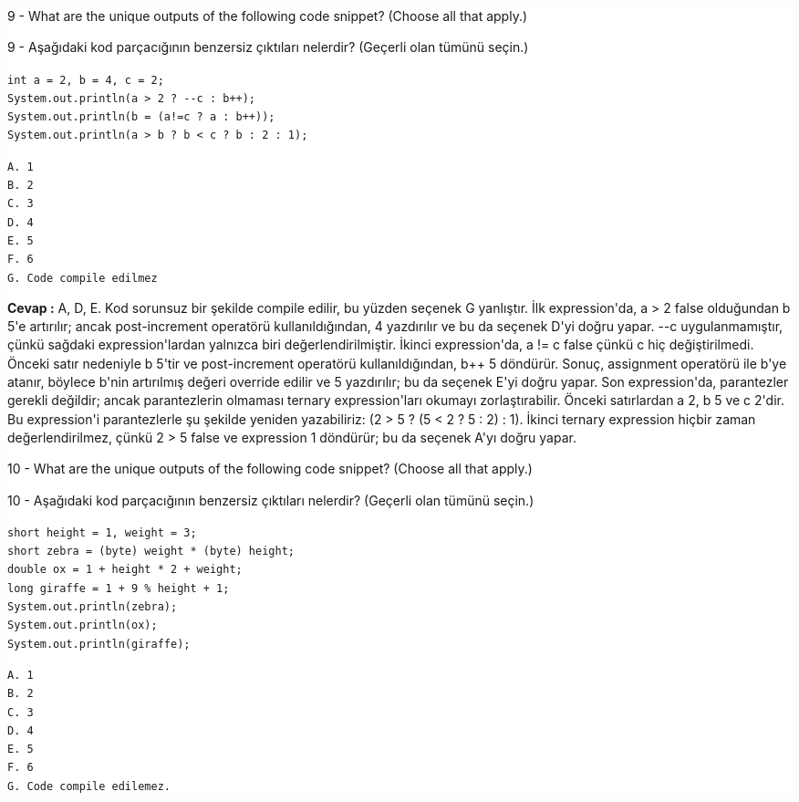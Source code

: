 9 - What are the unique outputs of the following code snippet? (Choose all that apply.)

9 - Aşağıdaki kod parçacığının benzersiz çıktıları nelerdir? (Geçerli olan tümünü seçin.)

```
int a = 2, b = 4, c = 2;
System.out.println(a > 2 ? --c : b++);
System.out.println(b = (a!=c ? a : b++));
System.out.println(a > b ? b < c ? b : 2 : 1);
```

```
A. 1
B. 2
C. 3
D. 4
E. 5
F. 6
G. Code compile edilmez
```

**Cevap :** A, D, E. Kod sorunsuz bir şekilde compile edilir, bu yüzden seçenek G yanlıştır. İlk expression'da, a > 2
false olduğundan b 5'e artırılır; ancak post-increment operatörü kullanıldığından, 4 yazdırılır ve bu da seçenek D'yi
doğru yapar. --c uygulanmamıştır, çünkü sağdaki expression'lardan yalnızca biri değerlendirilmiştir. İkinci
expression'da, a != c false çünkü c hiç değiştirilmedi. Önceki satır nedeniyle b 5'tir ve post-increment operatörü
kullanıldığından, b++ 5 döndürür. Sonuç, assignment operatörü ile b'ye atanır, böylece b'nin artırılmış değeri override
edilir ve 5 yazdırılır; bu da seçenek E'yi doğru yapar. Son expression'da, parantezler gerekli değildir; ancak
parantezlerin olmaması ternary expression'ları okumayı zorlaştırabilir. Önceki satırlardan a 2, b 5 ve c 2'dir. Bu
expression'i parantezlerle şu şekilde yeniden yazabiliriz: (2 > 5 ? (5 < 2 ? 5 : 2) : 1). İkinci ternary expression
hiçbir zaman değerlendirilmez, çünkü 2 > 5 false ve expression 1 döndürür; bu da seçenek A'yı doğru yapar.

10 - What are the unique outputs of the following code snippet? (Choose all that apply.)

10 - Aşağıdaki kod parçacığının benzersiz çıktıları nelerdir? (Geçerli olan tümünü seçin.)

```
short height = 1, weight = 3;
short zebra = (byte) weight * (byte) height; 
double ox = 1 + height * 2 + weight;
long giraffe = 1 + 9 % height + 1;
System.out.println(zebra);
System.out.println(ox);
System.out.println(giraffe);
```

```
A. 1
B. 2
C. 3
D. 4
E. 5
F. 6
G. Code compile edilemez.
```
